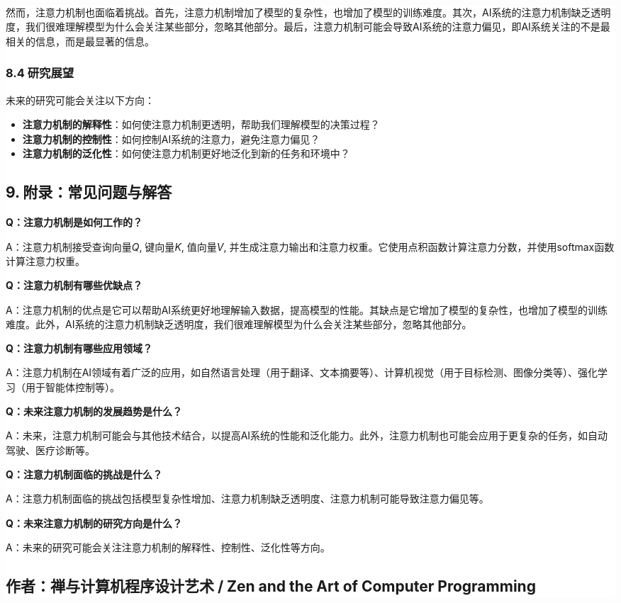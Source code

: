 然而，注意力机制也面临着挑战。首先，注意力机制增加了模型的复杂性，也增加了模型的训练难度。其次，AI系统的注意力机制缺乏透明度，我们很难理解模型为什么会关注某些部分，忽略其他部分。最后，注意力机制可能会导致AI系统的注意力偏见，即AI系统关注的不是最相关的信息，而是最显著的信息。

### 8.4 研究展望

未来的研究可能会关注以下方向：

- **注意力机制的解释性**：如何使注意力机制更透明，帮助我们理解模型的决策过程？
- **注意力机制的控制性**：如何控制AI系统的注意力，避免注意力偏见？
- **注意力机制的泛化性**：如何使注意力机制更好地泛化到新的任务和环境中？

## 9. 附录：常见问题与解答

**Q：注意力机制是如何工作的？**

A：注意力机制接受查询向量$Q$, 键向量$K$, 值向量$V$, 并生成注意力输出和注意力权重。它使用点积函数计算注意力分数，并使用softmax函数计算注意力权重。

**Q：注意力机制有哪些优缺点？**

A：注意力机制的优点是它可以帮助AI系统更好地理解输入数据，提高模型的性能。其缺点是它增加了模型的复杂性，也增加了模型的训练难度。此外，AI系统的注意力机制缺乏透明度，我们很难理解模型为什么会关注某些部分，忽略其他部分。

**Q：注意力机制有哪些应用领域？**

A：注意力机制在AI领域有着广泛的应用，如自然语言处理（用于翻译、文本摘要等）、计算机视觉（用于目标检测、图像分类等）、强化学习（用于智能体控制等）。

**Q：未来注意力机制的发展趋势是什么？**

A：未来，注意力机制可能会与其他技术结合，以提高AI系统的性能和泛化能力。此外，注意力机制也可能会应用于更复杂的任务，如自动驾驶、医疗诊断等。

**Q：注意力机制面临的挑战是什么？**

A：注意力机制面临的挑战包括模型复杂性增加、注意力机制缺乏透明度、注意力机制可能导致注意力偏见等。

**Q：未来注意力机制的研究方向是什么？**

A：未来的研究可能会关注注意力机制的解释性、控制性、泛化性等方向。

## 作者：禅与计算机程序设计艺术 / Zen and the Art of Computer Programming


